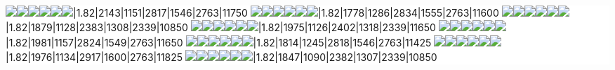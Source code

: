 ![](/item/6691.png)![](/item/3091.png)![](/item/3085.png)![](/item/1053.png)![](/item/1055.png)![](/item/1038.png)|1.82|2143|1151|2817|1546|2763|11750
![](/item/3153.png)![](/item/3091.png)![](/item/3094.png)![](/item/1055.png)![](/item/1038.png)![](/item/1036.png)|1.82|1778|1286|2834|1555|2763|11600
![](/item/6672.png)![](/item/3033.png)![](/item/3115.png)![](/item/1001.png)![](/item/1053.png)![](/item/1055.png)|1.82|1879|1128|2383|1308|2339|10850
![](/item/6672.png)![](/item/3074.png)![](/item/3115.png)![](/item/1001.png)![](/item/1055.png)![](/item/1038.png)|1.82|1975|1126|2402|1318|2339|11650
![](/item/3033.png)![](/item/3091.png)![](/item/3085.png)![](/item/1053.png)![](/item/1055.png)![](/item/1038.png)|1.82|1981|1157|2824|1549|2763|11650
![](/item/3087.png)![](/item/3091.png)![](/item/3094.png)![](/item/1053.png)![](/item/1055.png)![](/item/1037.png)|1.82|1814|1245|2818|1546|2763|11425
![](/item/3072.png)![](/item/3091.png)![](/item/3085.png)![](/item/1055.png)![](/item/1038.png)![](/item/1037.png)|1.82|1976|1134|2917|1600|2763|11825
![](/item/6672.png)![](/item/6676.png)![](/item/3115.png)![](/item/1001.png)![](/item/1053.png)![](/item/1055.png)|1.82|1847|1090|2382|1307|2339|10850
